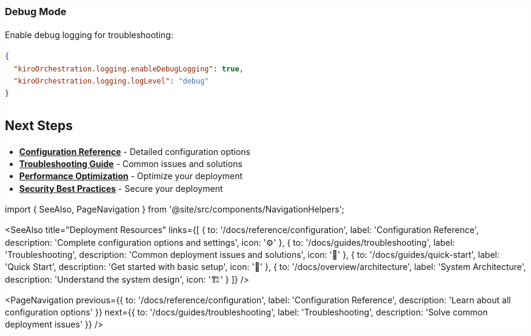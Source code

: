 ### Debug Mode

Enable debug logging for troubleshooting:

```json
{
  "kiroOrchestration.logging.enableDebugLogging": true,
  "kiroOrchestration.logging.logLevel": "debug"
}
```

## Next Steps

- **[Configuration Reference](/docs/reference/configuration)** - Detailed configuration options
- **[Troubleshooting Guide](/docs/guides/troubleshooting)** - Common issues and solutions
- **[Performance Optimization](/docs/guides/polling-strategies)** - Optimize your deployment
- **[Security Best Practices](/docs/guides/error-handling)** - Secure your deployment

import { SeeAlso, PageNavigation } from '@site/src/components/NavigationHelpers';

<SeeAlso
  title="Deployment Resources"
  links={[
    {
      to: '/docs/reference/configuration',
      label: 'Configuration Reference',
      description: 'Complete configuration options and settings',
      icon: '⚙️'
    },
    {
      to: '/docs/guides/troubleshooting',
      label: 'Troubleshooting',
      description: 'Common deployment issues and solutions',
      icon: '🐛'
    },
    {
      to: '/docs/guides/quick-start',
      label: 'Quick Start',
      description: 'Get started with basic setup',
      icon: '🚀'
    },
    {
      to: '/docs/overview/architecture',
      label: 'System Architecture',
      description: 'Understand the system design',
      icon: '🏗️'
    }
  ]}
/>

<PageNavigation
  previous={{
    to: '/docs/reference/configuration',
    label: 'Configuration Reference',
    description: 'Learn about all configuration options'
  }}
  next={{
    to: '/docs/guides/troubleshooting',
    label: 'Troubleshooting',
    description: 'Solve common deployment issues'
  }}
/>
